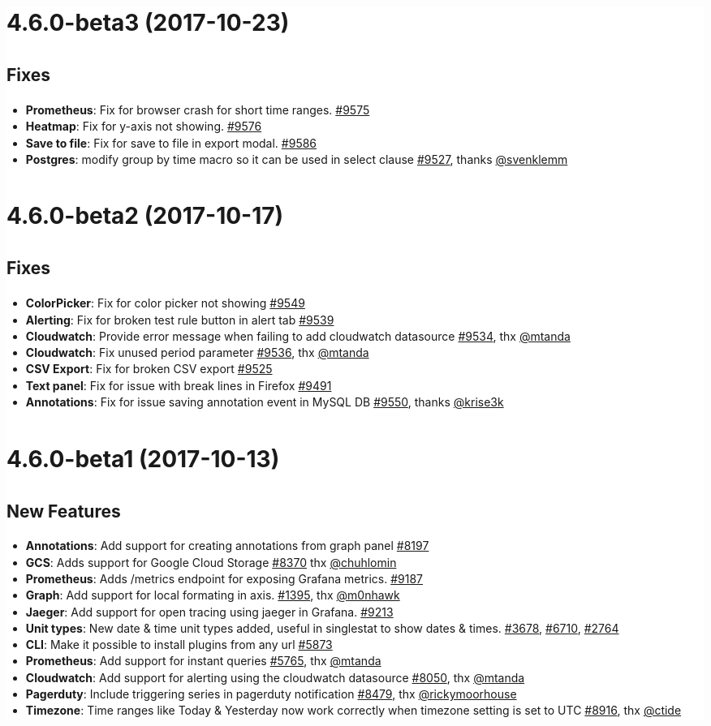 # 4.6.0-beta3 (2017-10-23)

## Fixes
* **Prometheus**: Fix for browser crash for short time ranges. [#9575](https://github.com/wviveiro/grafana/issues/9575)
* **Heatmap**: Fix for y-axis not showing. [#9576](https://github.com/wviveiro/grafana/issues/9576)
* **Save to file**: Fix for save to file in export modal. [#9586](https://github.com/wviveiro/grafana/issues/9586)
* **Postgres**: modify group by time macro so it can be used in select clause [#9527](https://github.com/wviveiro/grafana/pull/9527), thanks [@svenklemm](https://github.com/svenklemm)

# 4.6.0-beta2 (2017-10-17)

## Fixes
* **ColorPicker**: Fix for color picker not showing [#9549](https://github.com/wviveiro/grafana/issues/9549)
* **Alerting**: Fix for broken test rule button in alert tab [#9539](https://github.com/wviveiro/grafana/issues/9539)
* **Cloudwatch**: Provide error message when failing to add cloudwatch datasource [#9534](https://github.com/wviveiro/grafana/pull/9534), thx [@mtanda](https://github.com/mtanda)
* **Cloudwatch**: Fix unused period parameter [#9536](https://github.com/wviveiro/grafana/pull/9536), thx [@mtanda](https://github.com/mtanda)
* **CSV Export**: Fix for broken CSV export [#9525](https://github.com/wviveiro/grafana/issues/9525)
* **Text panel**: Fix for issue with break lines in Firefox [#9491](https://github.com/wviveiro/grafana/issues/9491)
* **Annotations**: Fix for issue saving annotation event in MySQL DB [#9550](https://github.com/wviveiro/grafana/issues/9550), thanks [@krise3k](https://github.com/krise3k)


# 4.6.0-beta1 (2017-10-13)

## New Features
* **Annotations**: Add support for creating annotations from graph panel [#8197](https://github.com/wviveiro/grafana/pull/8197)
* **GCS**: Adds support for Google Cloud Storage [#8370](https://github.com/wviveiro/grafana/issues/8370) thx [@chuhlomin](https://github.com/chuhlomin)
* **Prometheus**: Adds /metrics endpoint for exposing Grafana metrics. [#9187](https://github.com/wviveiro/grafana/pull/9187)
* **Graph**: Add support for local formating in axis. [#1395](https://github.com/wviveiro/grafana/issues/1395), thx [@m0nhawk](https://github.com/m0nhawk)
* **Jaeger**: Add support for open tracing using jaeger in Grafana. [#9213](https://github.com/wviveiro/grafana/pull/9213)
* **Unit types**: New date & time unit types added, useful in singlestat to show dates & times. [#3678](https://github.com/wviveiro/grafana/issues/3678), [#6710](https://github.com/wviveiro/grafana/issues/6710), [#2764](https://github.com/wviveiro/grafana/issues/2764)
* **CLI**: Make it possible to install plugins from any url [#5873](https://github.com/wviveiro/grafana/issues/5873)
* **Prometheus**: Add support for instant queries [#5765](https://github.com/wviveiro/grafana/issues/5765), thx [@mtanda](https://github.com/mtanda)
* **Cloudwatch**: Add support for alerting using the cloudwatch datasource [#8050](https://github.com/wviveiro/grafana/pull/8050), thx [@mtanda](https://github.com/mtanda)
* **Pagerduty**: Include triggering series in pagerduty notification [#8479](https://github.com/wviveiro/grafana/issues/8479), thx [@rickymoorhouse](https://github.com/rickymoorhouse)
* **Timezone**: Time ranges like Today & Yesterday now work correctly when timezone setting is set to UTC [#8916](https://github.com/wviveiro/grafana/issues/8916), thx [@ctide](https://github.com/ctide)